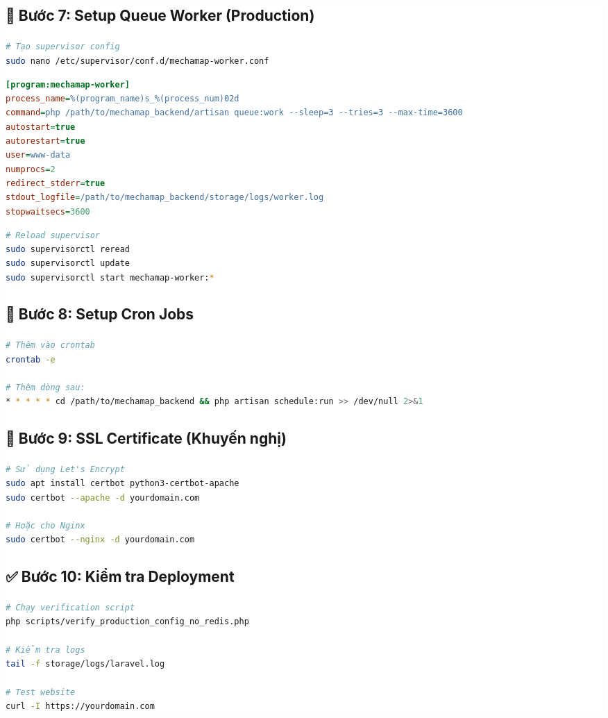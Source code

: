 ## 🔄 Bước 7: Setup Queue Worker (Production)

```bash
# Tạo supervisor config
sudo nano /etc/supervisor/conf.d/mechamap-worker.conf
```

```ini
[program:mechamap-worker]
process_name=%(program_name)s_%(process_num)02d
command=php /path/to/mechamap_backend/artisan queue:work --sleep=3 --tries=3 --max-time=3600
autostart=true
autorestart=true
user=www-data
numprocs=2
redirect_stderr=true
stdout_logfile=/path/to/mechamap_backend/storage/logs/worker.log
stopwaitsecs=3600
```

```bash
# Reload supervisor
sudo supervisorctl reread
sudo supervisorctl update
sudo supervisorctl start mechamap-worker:*
```

## 📅 Bước 8: Setup Cron Jobs

```bash
# Thêm vào crontab
crontab -e

# Thêm dòng sau:
* * * * * cd /path/to/mechamap_backend && php artisan schedule:run >> /dev/null 2>&1
```

## 🔐 Bước 9: SSL Certificate (Khuyến nghị)

```bash
# Sử dụng Let's Encrypt
sudo apt install certbot python3-certbot-apache
sudo certbot --apache -d yourdomain.com

# Hoặc cho Nginx
sudo certbot --nginx -d yourdomain.com
```

## ✅ Bước 10: Kiểm tra Deployment

```bash
# Chạy verification script
php scripts/verify_production_config_no_redis.php

# Kiểm tra logs
tail -f storage/logs/laravel.log

# Test website
curl -I https://yourdomain.com
```
